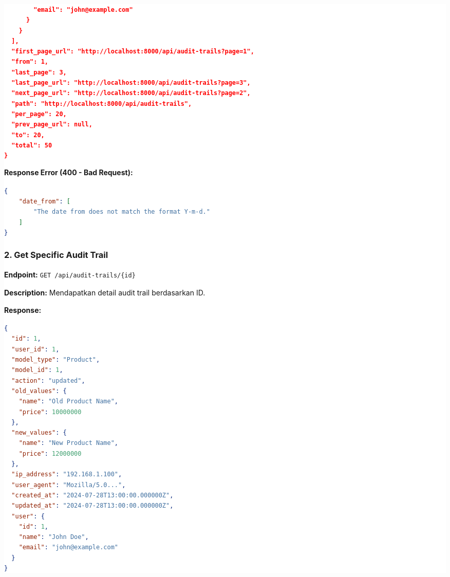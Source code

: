 ```json
        "email": "john@example.com"
      }
    }
  ],
  "first_page_url": "http://localhost:8000/api/audit-trails?page=1",
  "from": 1,
  "last_page": 3,
  "last_page_url": "http://localhost:8000/api/audit-trails?page=3",
  "next_page_url": "http://localhost:8000/api/audit-trails?page=2",
  "path": "http://localhost:8000/api/audit-trails",
  "per_page": 20,
  "prev_page_url": null,
  "to": 20,
  "total": 50
}
```

**Response Error (400 - Bad Request):**
```json
{
    "date_from": [
        "The date from does not match the format Y-m-d."
    ]
}
```

### 2. Get Specific Audit Trail

**Endpoint:** `GET /api/audit-trails/{id}`

**Description:** Mendapatkan detail audit trail berdasarkan ID.

**Response:**
```json
{
  "id": 1,
  "user_id": 1,
  "model_type": "Product",
  "model_id": 1,
  "action": "updated",
  "old_values": {
    "name": "Old Product Name",
    "price": 10000000
  },
  "new_values": {
    "name": "New Product Name",
    "price": 12000000
  },
  "ip_address": "192.168.1.100",
  "user_agent": "Mozilla/5.0...",
  "created_at": "2024-07-28T13:00:00.000000Z",
  "updated_at": "2024-07-28T13:00:00.000000Z",
  "user": {
    "id": 1,
    "name": "John Doe",
    "email": "john@example.com"
  }
}
```
